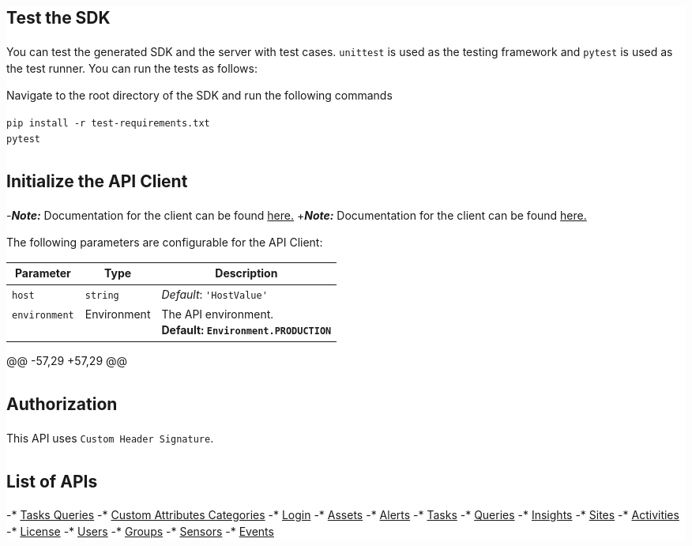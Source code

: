  ## Test the SDK
 
 You can test the generated SDK and the server with test cases. `unittest` is used as the testing framework and `pytest` is used as the test runner. You can run the tests as follows:
 
 Navigate to the root directory of the SDK and run the following commands
 
 ```
 pip install -r test-requirements.txt
 pytest
 ```
 
 ## Initialize the API Client
 
-**_Note:_** Documentation for the client can be found [here.](https://www.github.com/Syed-Subtain/n-profile-python-sdk/tree/1.0.3/doc/client.md)
+**_Note:_** Documentation for the client can be found [here.](https://www.github.com/Syed-Subtain/n-profile-python-sdk/tree/1.0.4/doc/client.md)
 
 The following parameters are configurable for the API Client:
 
 | Parameter | Type | Description |
 |  --- | --- | --- |
 | `host` | `string` | *Default*: `'HostValue'` |
 | `environment` | Environment | The API environment. <br> **Default: `Environment.PRODUCTION`** |
@@ -57,29 +57,29 @@
 
 ## Authorization
 
 This API uses `Custom Header Signature`.
 
 ## List of APIs
 
-* [Tasks Queries](https://www.github.com/Syed-Subtain/n-profile-python-sdk/tree/1.0.3/doc/controllers/tasks-queries.md)
-* [Custom Attributes Categories](https://www.github.com/Syed-Subtain/n-profile-python-sdk/tree/1.0.3/doc/controllers/custom-attributes-categories.md)
-* [Login](https://www.github.com/Syed-Subtain/n-profile-python-sdk/tree/1.0.3/doc/controllers/login.md)
-* [Assets](https://www.github.com/Syed-Subtain/n-profile-python-sdk/tree/1.0.3/doc/controllers/assets.md)
-* [Alerts](https://www.github.com/Syed-Subtain/n-profile-python-sdk/tree/1.0.3/doc/controllers/alerts.md)
-* [Tasks](https://www.github.com/Syed-Subtain/n-profile-python-sdk/tree/1.0.3/doc/controllers/tasks.md)
-* [Queries](https://www.github.com/Syed-Subtain/n-profile-python-sdk/tree/1.0.3/doc/controllers/queries.md)
-* [Insights](https://www.github.com/Syed-Subtain/n-profile-python-sdk/tree/1.0.3/doc/controllers/insights.md)
-* [Sites](https://www.github.com/Syed-Subtain/n-profile-python-sdk/tree/1.0.3/doc/controllers/sites.md)
-* [Activities](https://www.github.com/Syed-Subtain/n-profile-python-sdk/tree/1.0.3/doc/controllers/activities.md)
-* [License](https://www.github.com/Syed-Subtain/n-profile-python-sdk/tree/1.0.3/doc/controllers/license.md)
-* [Users](https://www.github.com/Syed-Subtain/n-profile-python-sdk/tree/1.0.3/doc/controllers/users.md)
-* [Groups](https://www.github.com/Syed-Subtain/n-profile-python-sdk/tree/1.0.3/doc/controllers/groups.md)
-* [Sensors](https://www.github.com/Syed-Subtain/n-profile-python-sdk/tree/1.0.3/doc/controllers/sensors.md)
-* [Events](https://www.github.com/Syed-Subtain/n-profile-python-sdk/tree/1.0.3/doc/controllers/events.md)
